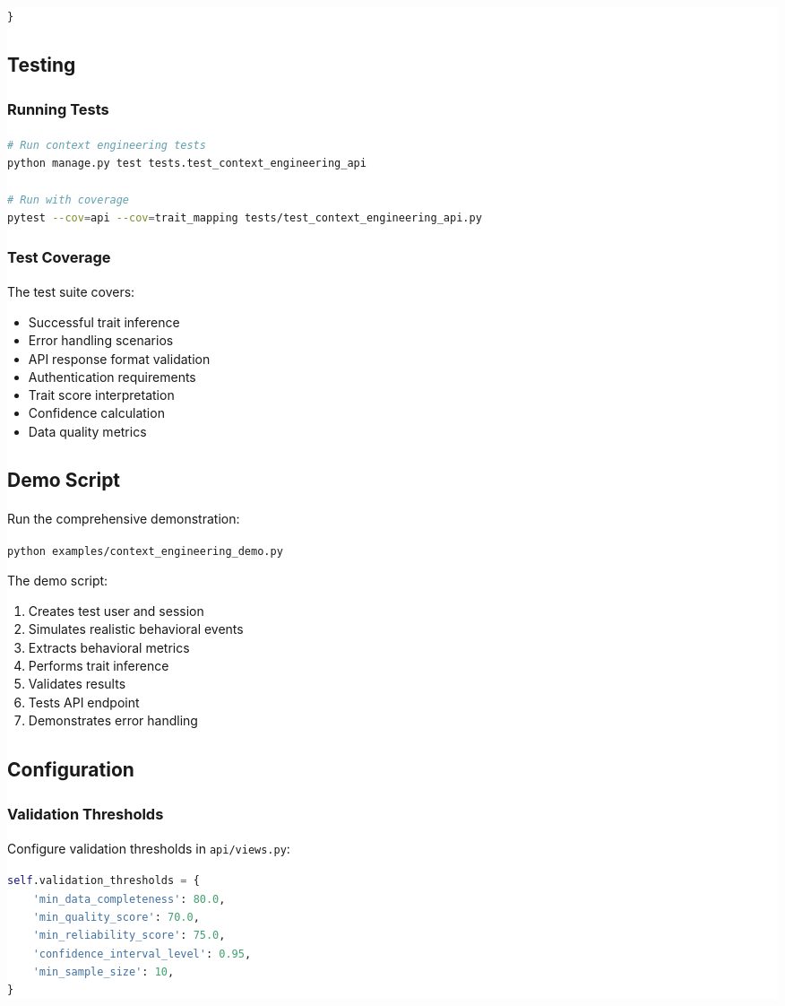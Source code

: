 ```javascript
}
```

## Testing

### Running Tests
```bash
# Run context engineering tests
python manage.py test tests.test_context_engineering_api

# Run with coverage
pytest --cov=api --cov=trait_mapping tests/test_context_engineering_api.py
```

### Test Coverage
The test suite covers:
- Successful trait inference
- Error handling scenarios
- API response format validation
- Authentication requirements
- Trait score interpretation
- Confidence calculation
- Data quality metrics

## Demo Script

Run the comprehensive demonstration:
```bash
python examples/context_engineering_demo.py
```

The demo script:
1. Creates test user and session
2. Simulates realistic behavioral events
3. Extracts behavioral metrics
4. Performs trait inference
5. Validates results
6. Tests API endpoint
7. Demonstrates error handling

## Configuration

### Validation Thresholds
Configure validation thresholds in `api/views.py`:

```python
self.validation_thresholds = {
    'min_data_completeness': 80.0,
    'min_quality_score': 70.0,
    'min_reliability_score': 75.0,
    'confidence_interval_level': 0.95,
    'min_sample_size': 10,
}
```
